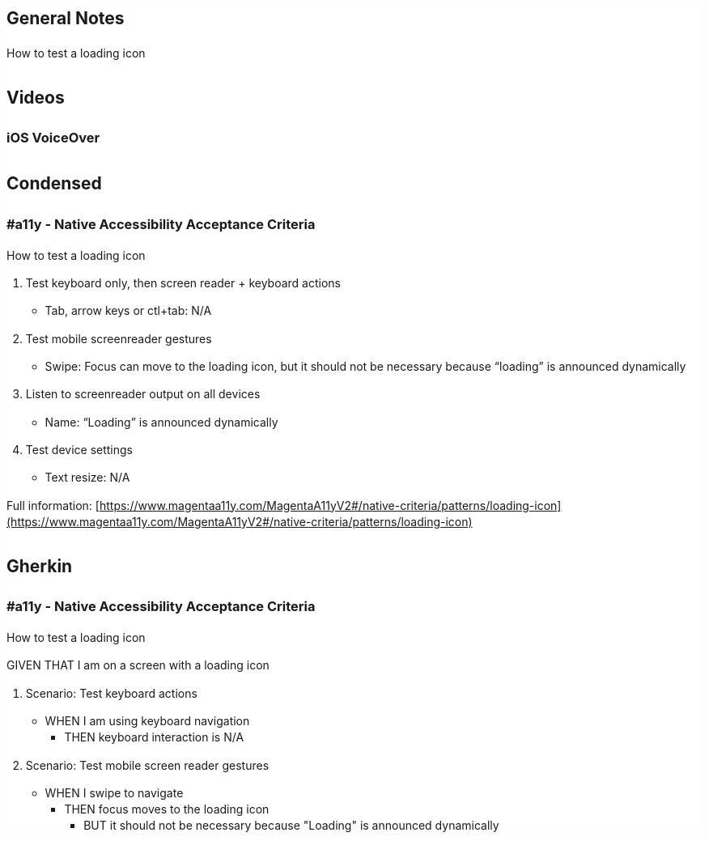 ## General Notes

How to test a loading icon

## Videos

### iOS VoiceOver

<video controls>
  <source src="media/video/native/loading-icon/loading-icon_IosVoiceOver.webm" type="video/webm">
  Your browser does not support the video tag.
</video>

## Condensed

### #a11y - Native Accessibility Acceptance Criteria

How to test a loading icon

1. Test keyboard only, then screen reader + keyboard actions

   - Tab, arrow keys or ctl+tab: N/A

2. Test mobile screenreader gestures

   - Swipe: Focus can move to the loading icon, but it should not be necessary because “loading” is announced dynamically

3. Listen to screenreader output on all devices

   - Name: “Loading” is announced dynamically

4. Test device settings

   - Text resize: N/A

Full information: [https://www.magentaa11y.com/MagentaA11yV2#/native-criteria/patterns/loading-icon](https://www.magentaa11y.com/MagentaA11yV2#/native-criteria/patterns/loading-icon)

## Gherkin

### #a11y - Native Accessibility Acceptance Criteria

How to test a loading icon

GIVEN THAT I am on a screen with a loading icon

1. Scenario: Test keyboard actions

   - WHEN I am using keyboard navigation
      - THEN keyboard interaction is N/A 

2. Scenario: Test mobile screen reader gestures

   - WHEN I swipe to navigate
      - THEN focus moves to the loading icon
         - BUT it should not be necessary because "Loading" is announced dynamically
